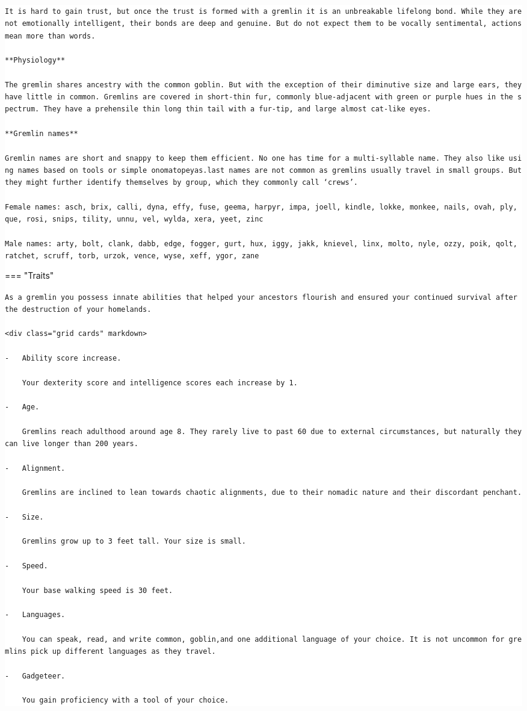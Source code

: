     It is hard to gain trust, but once the trust is formed with a gremlin it is an unbreakable lifelong bond. While they are not emotionally intelligent, their bonds are deep and genuine. But do not expect them to be vocally sentimental, actions mean more than words.
    
    **Physiology**
    
    The gremlin shares ancestry with the common goblin. But with the exception of their diminutive size and large ears, they have little in common. Gremlins are covered in short-thin fur, commonly blue-adjacent with green or purple hues in the spectrum. They have a prehensile thin long thin tail with a fur-tip, and large almost cat-like eyes.
    
    **Gremlin names**
    
    Gremlin names are short and snappy to keep them efficient. No one has time for a multi-syllable name. They also like using names based on tools or simple onomatopeyas.last names are not common as gremlins usually travel in small groups. But they might further identify themselves by group, which they commonly call ‘crews’.
    
    Female names: asch, brix, calli, dyna, effy, fuse, geema, harpyr, impa, joell, kindle, lokke, monkee, nails, ovah, ply, que, rosi, snips, tility, unnu, vel, wylda, xera, yeet, zinc
    
    Male names: arty, bolt, clank, dabb, edge, fogger, gurt, hux, iggy, jakk, knievel, linx, molto, nyle, ozzy, poik, qolt, ratchet, scruff, torb, urzok, vence, wyse, xeff, ygor, zane
    
=== "Traits"
    
    As a gremlin you possess innate abilities that helped your ancestors flourish and ensured your continued survival after the destruction of your homelands.
    
	<div class="grid cards" markdown>
	
    -   Ability score increase. 
        
        Your dexterity score and intelligence scores each increase by 1.
        
    -   Age. 
        
        Gremlins reach adulthood around age 8. They rarely live to past 60 due to external circumstances, but naturally they can live longer than 200 years.
        
    -   Alignment. 
        
        Gremlins are inclined to lean towards chaotic alignments, due to their nomadic nature and their discordant penchant.
        
    -   Size. 
        
        Gremlins grow up to 3 feet tall. Your size is small.
        
    -   Speed. 
	
	    Your base walking speed is 30 feet.
        
    -   Languages. 
	
	    You can speak, read, and write common, goblin,and one additional language of your choice. It is not uncommon for gremlins pick up different languages as they travel.
        
    -   Gadgeteer. 
        
        You gain proficiency with a tool of your choice.
        